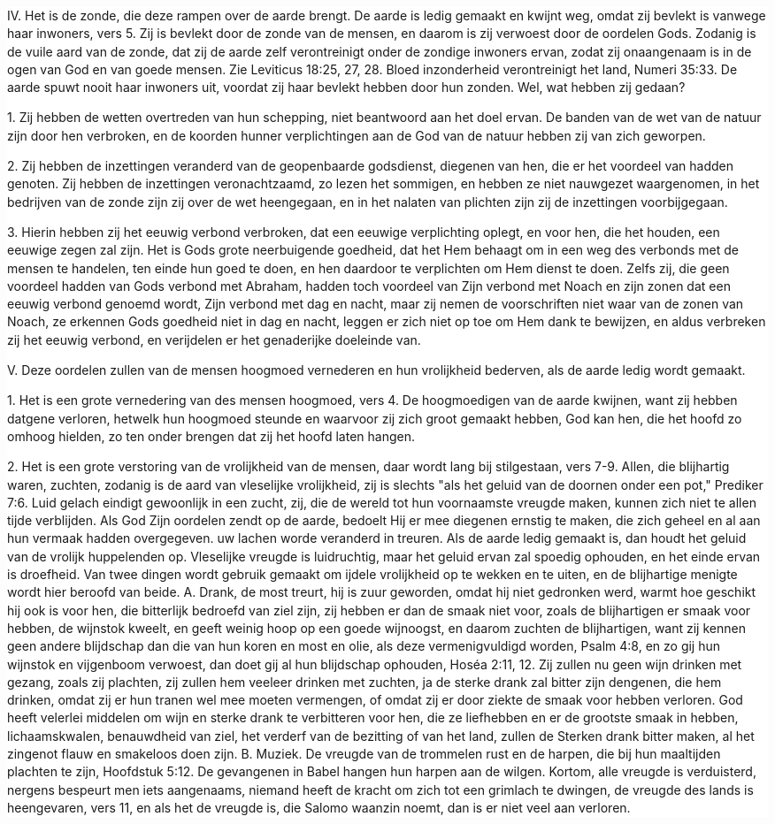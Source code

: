 IV. Het is de zonde, die deze rampen over de aarde brengt. De aarde is ledig gemaakt en kwijnt weg, omdat zij bevlekt is vanwege haar inwoners, vers 5. Zij is bevlekt door de zonde van de mensen, en daarom is zij verwoest door de oordelen Gods. Zodanig is de vuile aard van de zonde, dat zij de aarde zelf verontreinigt onder de zondige inwoners ervan, zodat zij onaangenaam is in de ogen van God en van goede mensen. Zie Leviticus 18:25, 27, 28. Bloed inzonderheid verontreinigt het land, Numeri 35:33. De aarde spuwt nooit haar inwoners uit, voordat zij haar bevlekt hebben door hun zonden. Wel, wat hebben zij gedaan? 

1\. Zij hebben de wetten overtreden van hun schepping, niet beantwoord aan het doel ervan. De banden van de wet van de natuur zijn door hen verbroken, en de koorden hunner verplichtingen aan de God van de natuur hebben zij van zich geworpen.

2\. Zij hebben de inzettingen veranderd van de geopenbaarde godsdienst, diegenen van hen, die er het voordeel van hadden genoten. Zij hebben de inzettingen veronachtzaamd, zo lezen het sommigen, en hebben ze niet nauwgezet waargenomen, in het bedrijven van de zonde zijn zij over de wet heengegaan, en in het nalaten van plichten zijn zij de inzettingen voorbijgegaan.

3\. Hierin hebben zij het eeuwig verbond verbroken, dat een eeuwige verplichting oplegt, en voor hen, die het houden, een eeuwige zegen zal zijn. Het is Gods grote neerbuigende goedheid, dat het Hem behaagt om in een weg des verbonds met de mensen te handelen, ten einde hun goed te doen, en hen daardoor te verplichten om Hem dienst te doen. Zelfs zij, die geen voordeel hadden van Gods verbond met Abraham, hadden toch voordeel van Zijn verbond met Noach en zijn zonen dat een eeuwig verbond genoemd wordt, Zijn verbond met dag en nacht, maar zij nemen de voorschriften niet waar van de zonen van Noach, ze erkennen Gods goedheid niet in dag en nacht, leggen er zich niet op toe om Hem dank te bewijzen, en aldus verbreken zij het eeuwig verbond, en verijdelen er het genaderijke doeleinde van.

V. Deze oordelen zullen van de mensen hoogmoed vernederen en hun vrolijkheid bederven, als de aarde ledig wordt gemaakt.

1\. Het is een grote vernedering van des mensen hoogmoed, vers 4. De hoogmoedigen van de aarde kwijnen, want zij hebben datgene verloren, hetwelk hun hoogmoed steunde en waarvoor zij zich groot gemaakt hebben, God kan hen, die het hoofd zo omhoog hielden, zo ten onder brengen dat zij het hoofd laten hangen.

2\. Het is een grote verstoring van de vrolijkheid van de mensen, daar wordt lang bij stilgestaan, vers 7-9. Allen, die blijhartig waren, zuchten, zodanig is de aard van vleselijke vrolijkheid, zij is slechts "als het geluid van de doornen onder een pot," Prediker 7:6. Luid gelach eindigt gewoonlijk in een zucht, zij, die de wereld tot hun voornaamste vreugde maken, kunnen zich niet te allen tijde verblijden. Als God Zijn oordelen zendt op de aarde, bedoelt Hij er mee diegenen ernstig te maken, die zich geheel en al aan hun vermaak hadden overgegeven. uw lachen worde veranderd in treuren. Als de aarde ledig gemaakt is, dan houdt het geluid van de vrolijk huppelenden op. Vleselijke vreugde is luidruchtig, maar het geluid ervan zal spoedig ophouden, en het einde ervan is droefheid. Van twee dingen wordt gebruik gemaakt om ijdele vrolijkheid op te wekken en te uiten, en de blijhartige menigte wordt hier beroofd van beide.
A. Drank, de most treurt, hij is zuur geworden, omdat hij niet gedronken werd, warmt hoe geschikt hij ook is voor hen, die bitterlijk bedroefd van ziel zijn, zij hebben er dan de smaak niet voor, zoals de blijhartigen er smaak voor hebben, de wijnstok kweelt, en geeft weinig hoop op een goede wijnoogst, en daarom zuchten de blijhartigen, want zij kennen geen andere blijdschap dan die van hun koren en most en olie, als deze vermenigvuldigd worden, Psalm 4:8, en zo gij hun wijnstok en vijgenboom verwoest, dan doet gij al hun blijdschap ophouden, Hoséa 2:11, 12. Zij zullen nu geen wijn drinken met gezang, zoals zij plachten, zij zullen hem veeleer drinken met zuchten, ja de sterke drank zal bitter zijn dengenen, die hem drinken, omdat zij er hun tranen wel mee moeten vermengen, of omdat zij er door ziekte de smaak voor hebben verloren. God heeft velerlei middelen om wijn en sterke drank te verbitteren voor hen, die ze liefhebben en er de grootste smaak in hebben, lichaamskwalen, benauwdheid van ziel, het verderf van de bezitting of van het land, zullen de Sterken drank bitter maken, al het zingenot flauw en smakeloos doen zijn.
B. Muziek. De vreugde van de trommelen rust en de harpen, die bij hun maaltijden plachten te zijn, Hoofdstuk 5:12. De gevangenen in Babel hangen hun harpen aan de wilgen. Kortom, alle vreugde is verduisterd, nergens bespeurt men iets aangenaams, niemand heeft de kracht om zich tot een grimlach te dwingen, de vreugde des lands is heengevaren, vers 11, en als het de vreugde is, die Salomo waanzin noemt, dan is er niet veel aan verloren. 

